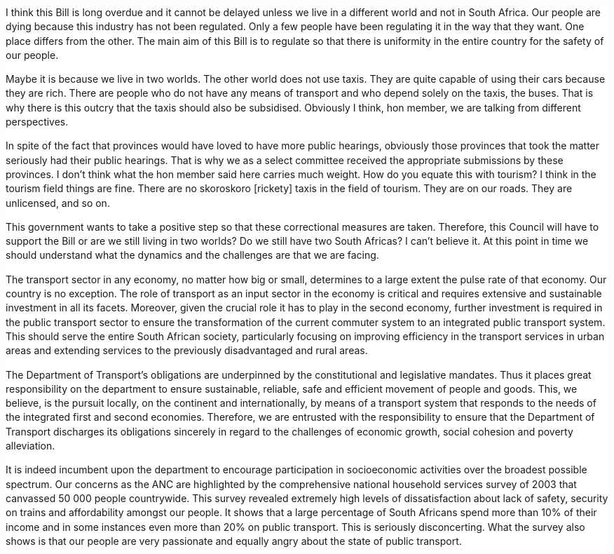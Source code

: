 I think this Bill is long overdue and it cannot be delayed unless we live
in a different world and not in South Africa. Our people are dying because
this industry has not been regulated. Only a few people have been
regulating it in the way that they want. One place differs from the other.
The main aim of this Bill is to regulate so that there is uniformity in the
entire country for the safety of our people.

Maybe it is because we live in two worlds. The other world does not use
taxis. They are quite capable of using their cars because they are rich.
There are people who do not have any means of transport and who depend
solely on the taxis, the buses. That is why there is this outcry that the
taxis should also be subsidised. Obviously I think, hon member, we are
talking from different perspectives.

In spite of the fact that provinces would have loved to have more public
hearings, obviously those provinces that took the matter seriously had
their public hearings. That is why we as a select committee received the
appropriate submissions by these provinces. I don’t think what the hon
member said here carries much weight. How do you equate this with tourism?
I think in the tourism field things are fine. There are no skoroskoro
[rickety] taxis in the field of tourism. They are on our roads. They are
unlicensed, and so on.

This government wants to take a positive step so that these correctional
measures are taken. Therefore, this Council will have to support the Bill
or are we still living in two worlds? Do we still have two South Africas? I
can’t believe it. At this point in time we should understand what the
dynamics and the challenges are that we are facing.

The transport sector in any economy, no matter how big or small, determines
to a large extent the pulse rate of that economy. Our country is no
exception. The role of transport as an input sector in the economy is
critical and requires extensive and sustainable investment in all its
facets. Moreover, given the crucial role it has to play in the second
economy, further investment is required in the public transport sector to
ensure the transformation of the current commuter system to an integrated
public transport system. This should serve the entire South African
society, particularly focusing on improving efficiency in the transport
services in urban areas and extending services to the previously
disadvantaged and rural areas.

The Department of Transport’s obligations are underpinned by the
constitutional and legislative mandates. Thus it places great
responsibility on the department to ensure sustainable, reliable, safe and
efficient movement of people and goods. This, we believe, is the pursuit
locally, on the continent and internationally, by means of a transport
system that responds to the needs of the integrated first and second
economies. Therefore, we are entrusted with the responsibility to ensure
that the Department of Transport discharges its obligations sincerely in
regard to the challenges of economic growth, social cohesion and poverty
alleviation.

It is indeed incumbent upon the department to encourage participation in
socioeconomic activities over the broadest possible spectrum. Our concerns
as the ANC are highlighted by the comprehensive national household services
survey of 2003 that canvassed 50 000 people countrywide. This survey
revealed extremely high levels of dissatisfaction about lack of safety,
security on trains and affordability amongst our people. It shows that a
large percentage of South Africans spend more than 10% of their income and
in some instances even more than 20% on public transport. This is seriously
disconcerting. What the survey also shows is that our people are very
passionate and equally angry about the state of public transport.
